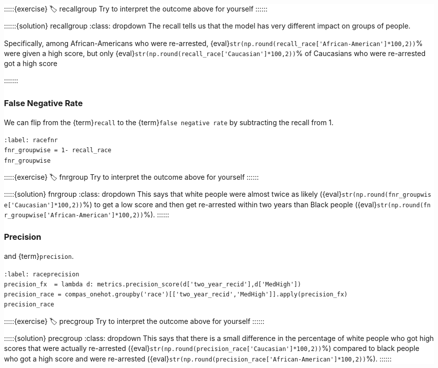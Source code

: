 :::::{exercise}
:label: recallgroup
Try to interpret the outcome above for yourself
::::::

::::::{solution} recallgroup
:class: dropdown
The recall tells us that the model has very different impact on groups of people. 

Specifically, among African-Americans who were re-arrested, {eval}`str(np.round(recall_race['African-American']*100,2))`% were given a high score, but only {eval}`str(np.round(recall_race['Caucasian']*100,2))`% of Caucasians who were re-arrested got a high score

:::::::

### False Negative Rate

We can flip from the {term}`recall` to the {term}`false negative rate` by subtracting the recall from 1. 
```{code-cell} ipython3
:label: racefnr
fnr_groupwise = 1- recall_race
fnr_groupwise
```

:::::{exercise}
:label: fnrgroup
Try to interpret the outcome above for yourself
::::::

:::::{solution} fnrgroup
:class: dropdown
This says that white people were almost twice as likely ({eval}`str(np.round(fnr_groupwise['Caucasian']*100,2))`%) to get a low score and then get re-arrested within two years than Black people ({eval}`str(np.round(fnr_groupwise['African-American']*100,2))`%). 
::::::

### Precision
and {term}`precision`. 
```{code-cell} ipython3
:label: raceprecision
precision_fx  = lambda d: metrics.precision_score(d['two_year_recid'],d['MedHigh'])
precision_race = compas_onehot.groupby('race')[['two_year_recid','MedHigh']].apply(precision_fx)
precision_race
```


:::::{exercise}
:label: precgroup
Try to interpret the outcome above for yourself
::::::

:::::{solution} precgroup
:class: dropdown
This says that there is a small difference in the percentage of  white people who got high scores that were actually re-arrested ({eval}`str(np.round(precision_race['Caucasian']*100,2))`%) compared to black people who got a high score and were re-arrested ({eval}`str(np.round(precision_race['African-American']*100,2))`%). 
::::::


[^directeval]: in synthetic contexts, we can check directly. That is if we choose a function $f$, parameters $\theta$ and values $x$ then compute values $y = f(x;\theta)$ so that we have a dataset $\mathcal{D}= (x,y)^D$ and train the model with a learning algorithm $\mathcal{A}$ so that $\hat{\theta} = \mathcal{A}(\mathcal{D})$ then we can check if $\hat{\theta}$ matches $\theta$ or see how far apart they are. 
[^bin]: two outcomes
[^racegroups]: in Broward County, FL most people are African American or Caucasion, so the cleaned data has dropped people of other racial groups, because they are relatively very small. Since they are vastly different numbers, they are not comparable. 
[^calibration]: technically, they argued for [calibration](https://scikit-learn.org/stable/modules/calibration.html), intuitively that the scores *mean* the same thing for both groups. 